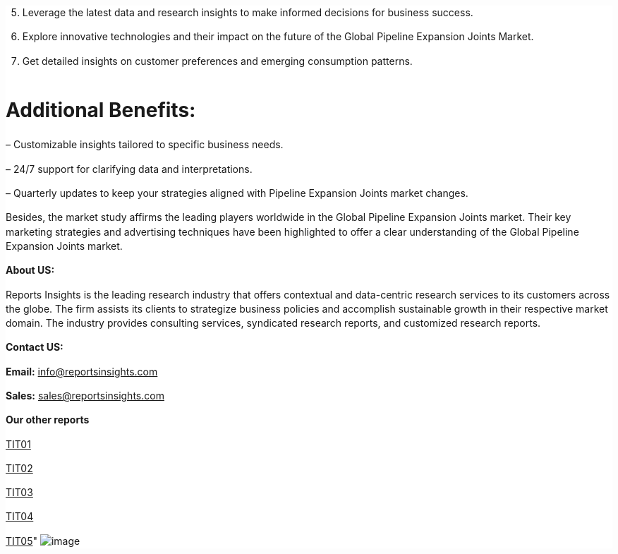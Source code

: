 5. Leverage the latest data and research insights to make informed decisions for business success.

6. Explore innovative technologies and their impact on the future of the Global Pipeline Expansion Joints Market.

7. Get detailed insights on customer preferences and emerging consumption patterns.

# <strong>Additional Benefits:</strong>

– Customizable insights tailored to specific business needs.

– 24/7 support for clarifying data and interpretations.

– Quarterly updates to keep your strategies aligned with Pipeline Expansion Joints market changes.

Besides, the market study affirms the leading players worldwide in the Global Pipeline Expansion Joints market. Their key marketing strategies and advertising techniques have been highlighted to offer a clear understanding of the Global Pipeline Expansion Joints market.

<strong><strong>About US</strong>:</strong>

Reports Insights is the leading research industry that offers contextual and data-centric research services to its customers across the globe. The firm assists its clients to strategize business policies and accomplish sustainable growth in their respective market domain. The industry provides consulting services, syndicated research reports, and customized research reports.

<strong>Contact US:</strong>

<p class=><b>Email:</b> <a href=mailto:info@reportsinsights.com>info@reportsinsights.com</a></p>
<p class=><b>Sales:</b> <a href=mailto:sales@reportsinsights.com>sales@reportsinsights.com</a></p>

<strong>Our other reports</strong>

<a href=LIN01>TIT01</a>

<a href=LIN02>TIT02</a>

<a href=LIN03>TIT03</a>

<a href=LIN04>TIT04</a>

<a href=LIN05>TIT05</a>"
![image](https://github.com/user-attachments/assets/eaf8f68b-3872-4ec2-9938-09cbe6519ec3)
